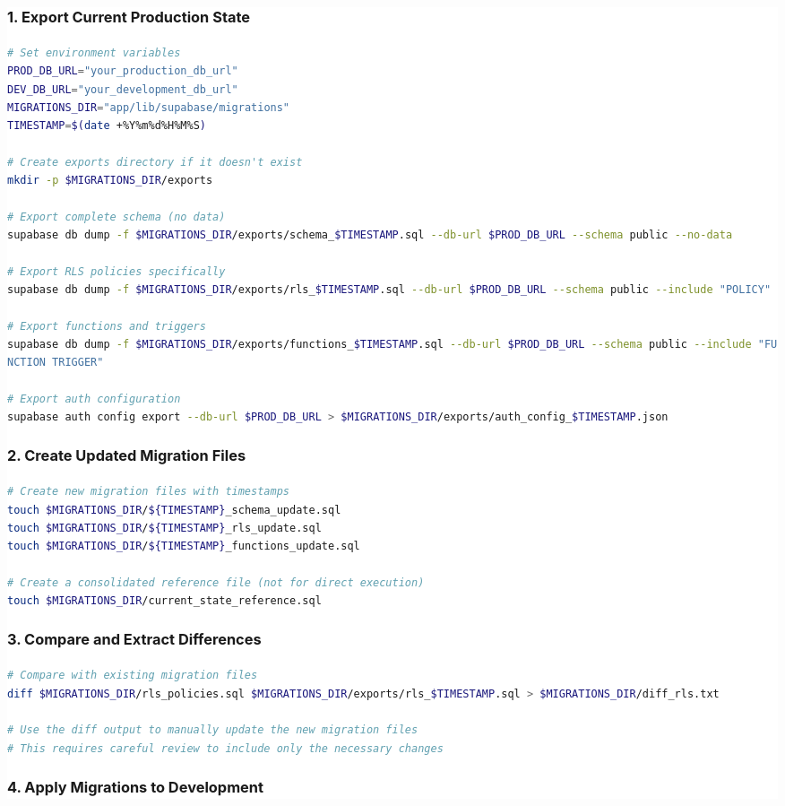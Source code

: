 ### 1. Export Current Production State

```bash
# Set environment variables
PROD_DB_URL="your_production_db_url"
DEV_DB_URL="your_development_db_url"
MIGRATIONS_DIR="app/lib/supabase/migrations"
TIMESTAMP=$(date +%Y%m%d%H%M%S)

# Create exports directory if it doesn't exist
mkdir -p $MIGRATIONS_DIR/exports

# Export complete schema (no data)
supabase db dump -f $MIGRATIONS_DIR/exports/schema_$TIMESTAMP.sql --db-url $PROD_DB_URL --schema public --no-data

# Export RLS policies specifically
supabase db dump -f $MIGRATIONS_DIR/exports/rls_$TIMESTAMP.sql --db-url $PROD_DB_URL --schema public --include "POLICY"

# Export functions and triggers
supabase db dump -f $MIGRATIONS_DIR/exports/functions_$TIMESTAMP.sql --db-url $PROD_DB_URL --schema public --include "FUNCTION TRIGGER"

# Export auth configuration
supabase auth config export --db-url $PROD_DB_URL > $MIGRATIONS_DIR/exports/auth_config_$TIMESTAMP.json
```

### 2. Create Updated Migration Files

```bash
# Create new migration files with timestamps
touch $MIGRATIONS_DIR/${TIMESTAMP}_schema_update.sql
touch $MIGRATIONS_DIR/${TIMESTAMP}_rls_update.sql
touch $MIGRATIONS_DIR/${TIMESTAMP}_functions_update.sql

# Create a consolidated reference file (not for direct execution)
touch $MIGRATIONS_DIR/current_state_reference.sql
```

### 3. Compare and Extract Differences

```bash
# Compare with existing migration files
diff $MIGRATIONS_DIR/rls_policies.sql $MIGRATIONS_DIR/exports/rls_$TIMESTAMP.sql > $MIGRATIONS_DIR/diff_rls.txt

# Use the diff output to manually update the new migration files
# This requires careful review to include only the necessary changes
```

### 4. Apply Migrations to Development
